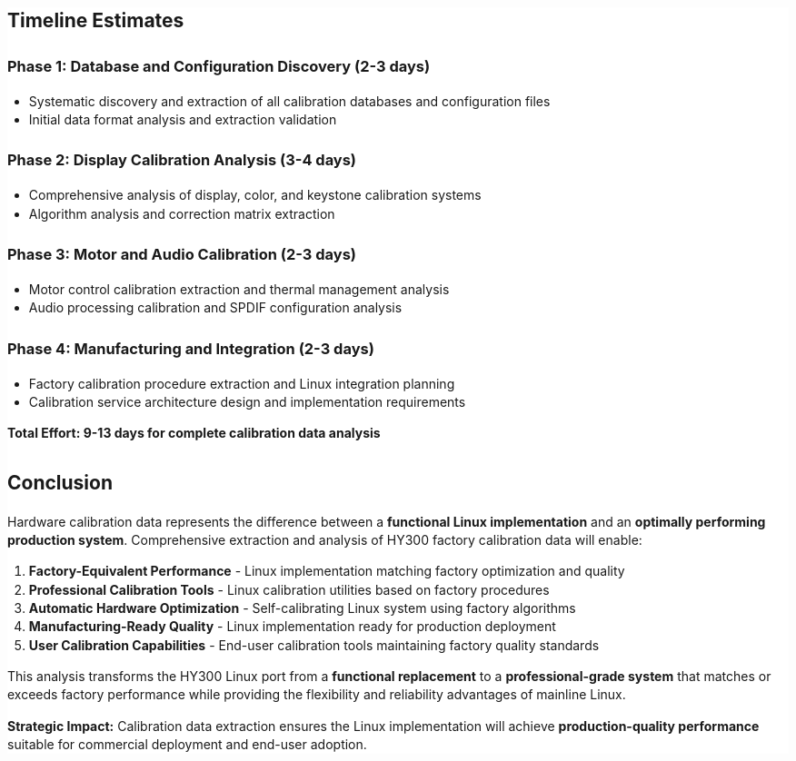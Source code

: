 ## Timeline Estimates

### Phase 1: Database and Configuration Discovery (2-3 days)
- Systematic discovery and extraction of all calibration databases and configuration files
- Initial data format analysis and extraction validation

### Phase 2: Display Calibration Analysis (3-4 days)
- Comprehensive analysis of display, color, and keystone calibration systems  
- Algorithm analysis and correction matrix extraction

### Phase 3: Motor and Audio Calibration (2-3 days)  
- Motor control calibration extraction and thermal management analysis
- Audio processing calibration and SPDIF configuration analysis

### Phase 4: Manufacturing and Integration (2-3 days)
- Factory calibration procedure extraction and Linux integration planning
- Calibration service architecture design and implementation requirements

**Total Effort: 9-13 days for complete calibration data analysis**

## Conclusion

Hardware calibration data represents the difference between a **functional Linux implementation** and an **optimally performing production system**. Comprehensive extraction and analysis of HY300 factory calibration data will enable:

1. **Factory-Equivalent Performance** - Linux implementation matching factory optimization and quality
2. **Professional Calibration Tools** - Linux calibration utilities based on factory procedures  
3. **Automatic Hardware Optimization** - Self-calibrating Linux system using factory algorithms
4. **Manufacturing-Ready Quality** - Linux implementation ready for production deployment
5. **User Calibration Capabilities** - End-user calibration tools maintaining factory quality standards

This analysis transforms the HY300 Linux port from a **functional replacement** to a **professional-grade system** that matches or exceeds factory performance while providing the flexibility and reliability advantages of mainline Linux.

**Strategic Impact:** Calibration data extraction ensures the Linux implementation will achieve **production-quality performance** suitable for commercial deployment and end-user adoption.